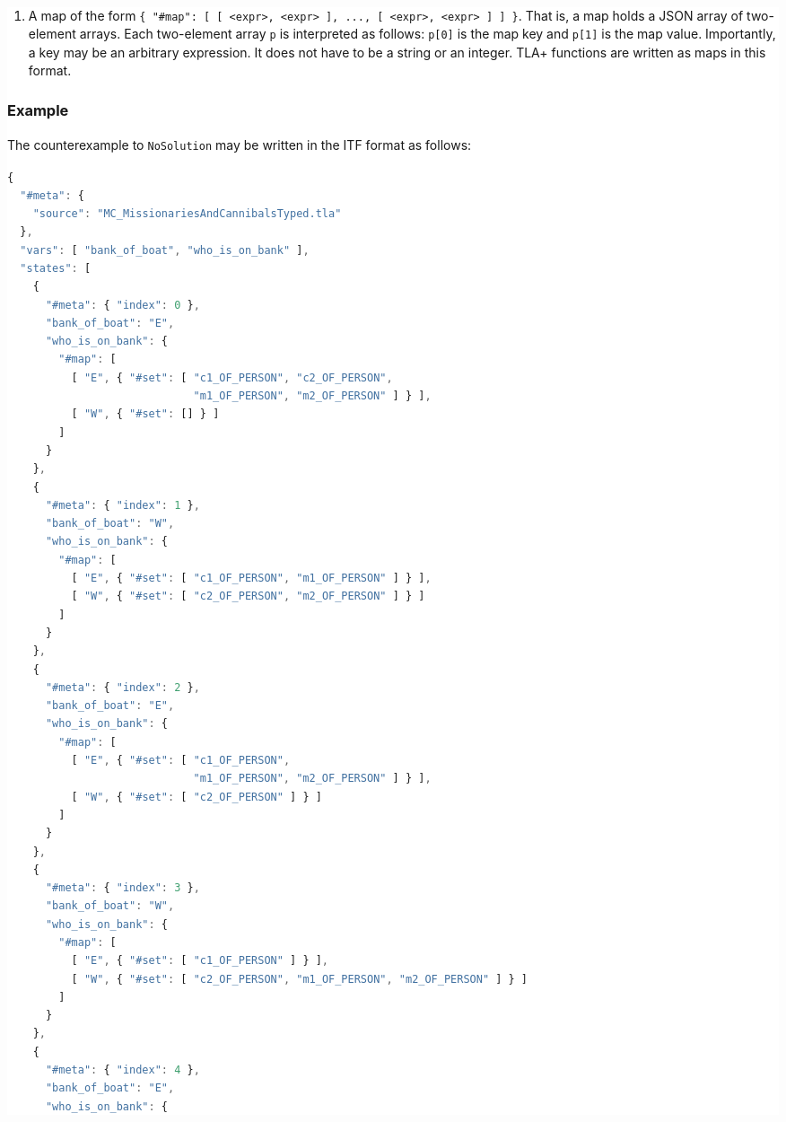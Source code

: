  1. A map of the form `{ "#map": [ [ <expr>, <expr> ], ..., [ <expr>, <expr> ]
 ] }`.  That is, a map holds a JSON array of two-element arrays. Each
 two-element array `p` is interpreted as follows: `p[0]` is the map key and
 `p[1]` is the map value. Importantly, a key may be an arbitrary expression. It
 does not have to be a string or an integer. TLA+ functions are written as maps
 in this format.


### Example

The counterexample to `NoSolution` may be written in the ITF format as follows:

```js
{
  "#meta": {
    "source": "MC_MissionariesAndCannibalsTyped.tla"
  },
  "vars": [ "bank_of_boat", "who_is_on_bank" ],
  "states": [
    {
      "#meta": { "index": 0 },
      "bank_of_boat": "E",
      "who_is_on_bank": {
        "#map": [
          [ "E", { "#set": [ "c1_OF_PERSON", "c2_OF_PERSON",
                             "m1_OF_PERSON", "m2_OF_PERSON" ] } ],
          [ "W", { "#set": [] } ]
        ]  
      }
    },
    {
      "#meta": { "index": 1 },
      "bank_of_boat": "W",
      "who_is_on_bank": {
        "#map": [
          [ "E", { "#set": [ "c1_OF_PERSON", "m1_OF_PERSON" ] } ],
          [ "W", { "#set": [ "c2_OF_PERSON", "m2_OF_PERSON" ] } ]
        ]  
      }
    },
    {
      "#meta": { "index": 2 },
      "bank_of_boat": "E",
      "who_is_on_bank": {
        "#map": [
          [ "E", { "#set": [ "c1_OF_PERSON",
                             "m1_OF_PERSON", "m2_OF_PERSON" ] } ],
          [ "W", { "#set": [ "c2_OF_PERSON" ] } ]
        ]  
      }
    },
    {
      "#meta": { "index": 3 },
      "bank_of_boat": "W",
      "who_is_on_bank": {
        "#map": [
          [ "E", { "#set": [ "c1_OF_PERSON" ] } ],
          [ "W", { "#set": [ "c2_OF_PERSON", "m1_OF_PERSON", "m2_OF_PERSON" ] } ]
        ]  
      }
    },
    {
      "#meta": { "index": 4 },
      "bank_of_boat": "E",
      "who_is_on_bank": {
```

[ADR005]: https://apalache.informal.systems/docs/adr/005adr-json.html
[MissionariesAndCannibalsTyped]: https://github.com/informalsystems/apalache/blob/unstable/test/tla/MissionariesAndCannibalsTyped.tla
[JSON]: https://en.wikipedia.org/wiki/JSON
[RFC7159]: https://datatracker.ietf.org/doc/html/rfc7159.html